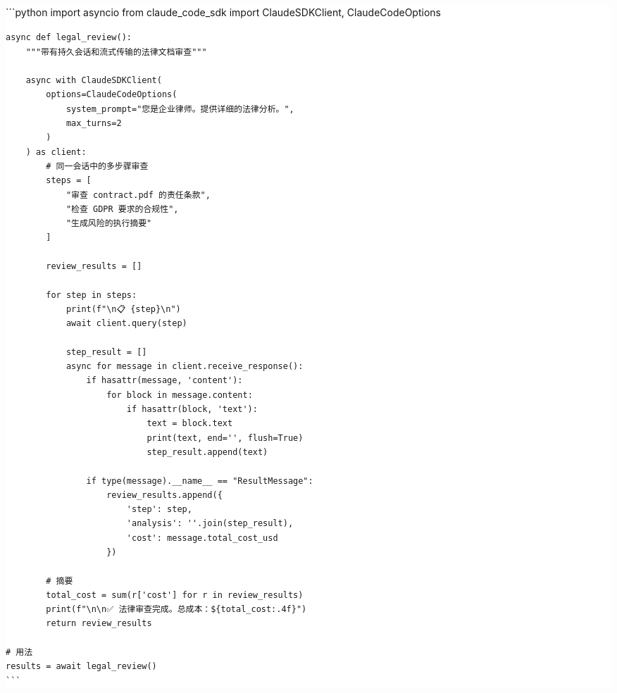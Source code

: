   <Tab title="Python">
    ```python
    import asyncio
    from claude_code_sdk import ClaudeSDKClient, ClaudeCodeOptions

    async def legal_review():
        """带有持久会话和流式传输的法律文档审查"""
        
        async with ClaudeSDKClient(
            options=ClaudeCodeOptions(
                system_prompt="您是企业律师。提供详细的法律分析。",
                max_turns=2
            )
        ) as client:
            # 同一会话中的多步骤审查
            steps = [
                "审查 contract.pdf 的责任条款",
                "检查 GDPR 要求的合规性", 
                "生成风险的执行摘要"
            ]
            
            review_results = []
            
            for step in steps:
                print(f"\n📋 {step}\n")
                await client.query(step)
                
                step_result = []
                async for message in client.receive_response():
                    if hasattr(message, 'content'):
                        for block in message.content:
                            if hasattr(block, 'text'):
                                text = block.text
                                print(text, end='', flush=True)
                                step_result.append(text)
                    
                    if type(message).__name__ == "ResultMessage":
                        review_results.append({
                            'step': step,
                            'analysis': ''.join(step_result),
                            'cost': message.total_cost_usd
                        })
            
            # 摘要
            total_cost = sum(r['cost'] for r in review_results)
            print(f"\n\n✅ 法律审查完成。总成本：${total_cost:.4f}")
            return review_results

    # 用法
    results = await legal_review()
    ```
  </Tab>
</Tabs>
